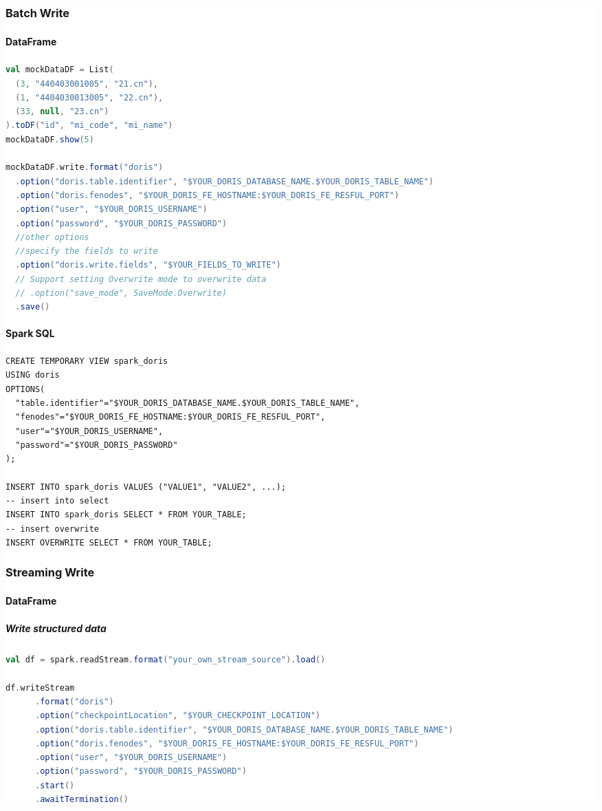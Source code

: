 ### Batch Write

#### DataFrame

```scala
val mockDataDF = List(
  (3, "440403001005", "21.cn"),
  (1, "4404030013005", "22.cn"),
  (33, null, "23.cn")
).toDF("id", "mi_code", "mi_name")
mockDataDF.show(5)

mockDataDF.write.format("doris")
  .option("doris.table.identifier", "$YOUR_DORIS_DATABASE_NAME.$YOUR_DORIS_TABLE_NAME")
  .option("doris.fenodes", "$YOUR_DORIS_FE_HOSTNAME:$YOUR_DORIS_FE_RESFUL_PORT")
  .option("user", "$YOUR_DORIS_USERNAME")
  .option("password", "$YOUR_DORIS_PASSWORD")
  //other options
  //specify the fields to write
  .option("doris.write.fields", "$YOUR_FIELDS_TO_WRITE")
  // Support setting Overwrite mode to overwrite data
  // .option("save_mode", SaveMode.Overwrite)
  .save()
```

#### Spark SQL

```sparksql
CREATE TEMPORARY VIEW spark_doris
USING doris
OPTIONS(
  "table.identifier"="$YOUR_DORIS_DATABASE_NAME.$YOUR_DORIS_TABLE_NAME",
  "fenodes"="$YOUR_DORIS_FE_HOSTNAME:$YOUR_DORIS_FE_RESFUL_PORT",
  "user"="$YOUR_DORIS_USERNAME",
  "password"="$YOUR_DORIS_PASSWORD"
);

INSERT INTO spark_doris VALUES ("VALUE1", "VALUE2", ...);
-- insert into select
INSERT INTO spark_doris SELECT * FROM YOUR_TABLE;
-- insert overwrite
INSERT OVERWRITE SELECT * FROM YOUR_TABLE; 
```

### Streaming Write

#### DataFrame

##### Write structured data

```scala
val df = spark.readStream.format("your_own_stream_source").load()

df.writeStream
      .format("doris")
      .option("checkpointLocation", "$YOUR_CHECKPOINT_LOCATION")
      .option("doris.table.identifier", "$YOUR_DORIS_DATABASE_NAME.$YOUR_DORIS_TABLE_NAME")
      .option("doris.fenodes", "$YOUR_DORIS_FE_HOSTNAME:$YOUR_DORIS_FE_RESFUL_PORT")
      .option("user", "$YOUR_DORIS_USERNAME")
      .option("password", "$YOUR_DORIS_PASSWORD")
      .start()
      .awaitTermination()
```
